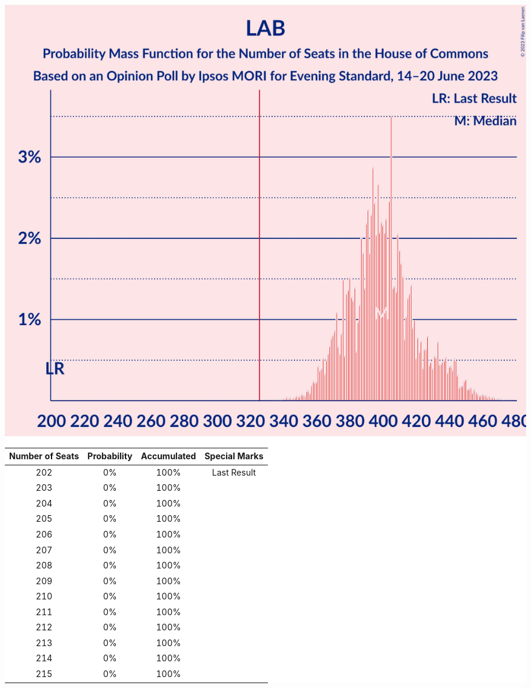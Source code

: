 ![Graph with seats probability mass function not yet produced](2023-06-20-IpsosMORI-coalitions-seats-pmf-lab.png "Seats Probability Mass Function")

| Number of Seats | Probability | Accumulated | Special Marks |
|:---------------:|:-----------:|:-----------:|:-------------:|
| 202 | 0% | 100% | Last Result |
| 203 | 0% | 100% |  |
| 204 | 0% | 100% |  |
| 205 | 0% | 100% |  |
| 206 | 0% | 100% |  |
| 207 | 0% | 100% |  |
| 208 | 0% | 100% |  |
| 209 | 0% | 100% |  |
| 210 | 0% | 100% |  |
| 211 | 0% | 100% |  |
| 212 | 0% | 100% |  |
| 213 | 0% | 100% |  |
| 214 | 0% | 100% |  |
| 215 | 0% | 100% |  |